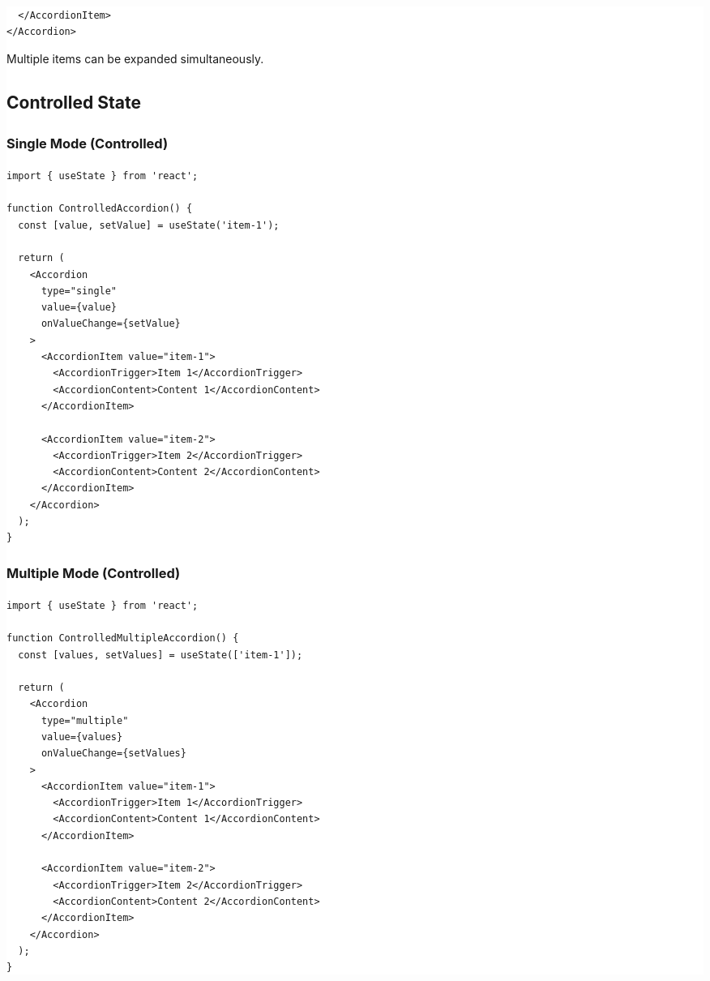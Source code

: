 ```tsx
  </AccordionItem>
</Accordion>
```

Multiple items can be expanded simultaneously.

## Controlled State

### Single Mode (Controlled)

```tsx
import { useState } from 'react';

function ControlledAccordion() {
  const [value, setValue] = useState('item-1');

  return (
    <Accordion
      type="single"
      value={value}
      onValueChange={setValue}
    >
      <AccordionItem value="item-1">
        <AccordionTrigger>Item 1</AccordionTrigger>
        <AccordionContent>Content 1</AccordionContent>
      </AccordionItem>

      <AccordionItem value="item-2">
        <AccordionTrigger>Item 2</AccordionTrigger>
        <AccordionContent>Content 2</AccordionContent>
      </AccordionItem>
    </Accordion>
  );
}
```

### Multiple Mode (Controlled)

```tsx
import { useState } from 'react';

function ControlledMultipleAccordion() {
  const [values, setValues] = useState(['item-1']);

  return (
    <Accordion
      type="multiple"
      value={values}
      onValueChange={setValues}
    >
      <AccordionItem value="item-1">
        <AccordionTrigger>Item 1</AccordionTrigger>
        <AccordionContent>Content 1</AccordionContent>
      </AccordionItem>

      <AccordionItem value="item-2">
        <AccordionTrigger>Item 2</AccordionTrigger>
        <AccordionContent>Content 2</AccordionContent>
      </AccordionItem>
    </Accordion>
  );
}
```
